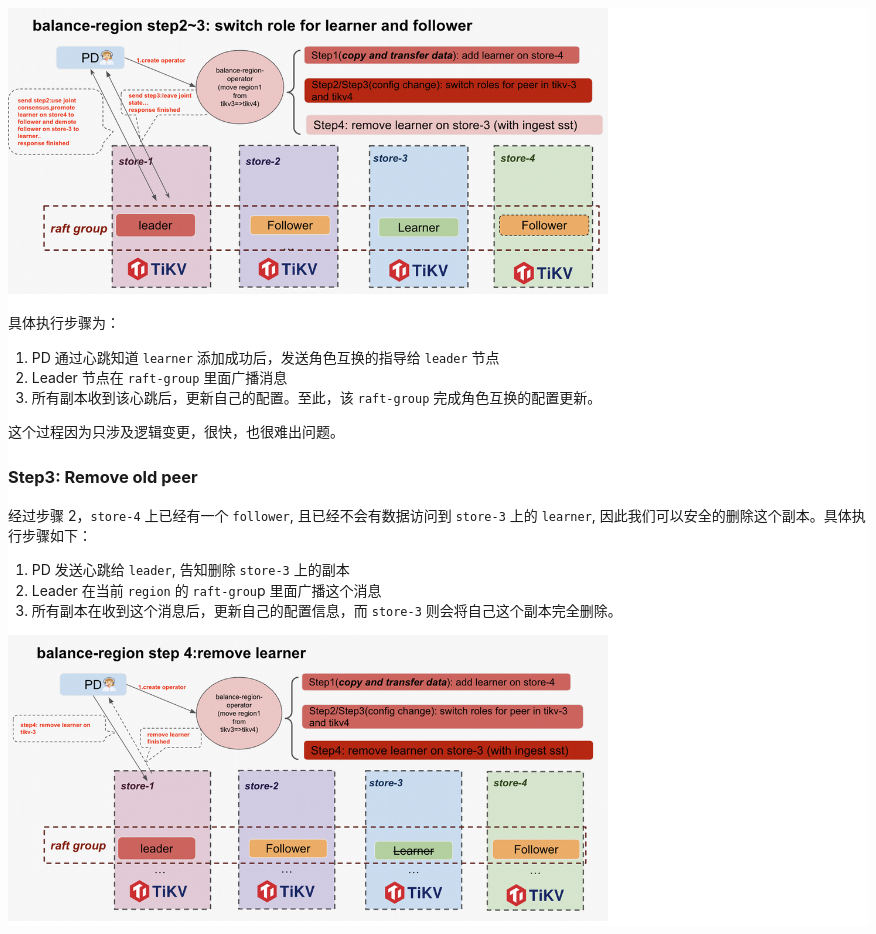 <img src="https://github.com/AndreMouche/AndreMouche.github.io/blob/master/images/tidb_scale/switch_role.png?raw=true" width="600" />

具体执行步骤为：
1. PD 通过心跳知道 `learner` 添加成功后，发送角色互换的指导给 `leader` 节点
2. Leader 节点在 `raft-group` 里面广播消息
3. 所有副本收到该心跳后，更新自己的配置。至此，该 `raft-group` 完成角色互换的配置更新。

这个过程因为只涉及逻辑变更，很快，也很难出问题。

### Step3: Remove old peer

经过步骤 2，`store-4` 上已经有一个 `follower`,  且已经不会有数据访问到 `store-3` 上的 `learner`, 因此我们可以安全的删除这个副本。具体执行步骤如下：
1. PD 发送心跳给 `leader`, 告知删除 `store-3` 上的副本
2. Leader 在当前 `region` 的 `raft-grou`p 里面广播这个消息
3. 所有副本在收到这个消息后，更新自己的配置信息，而 `store-3` 则会将自己这个副本完全删除。

<img src="https://github.com/AndreMouche/AndreMouche.github.io/blob/master/images/tidb_scale/remove_old_peer.png?raw=true" width="600" />
